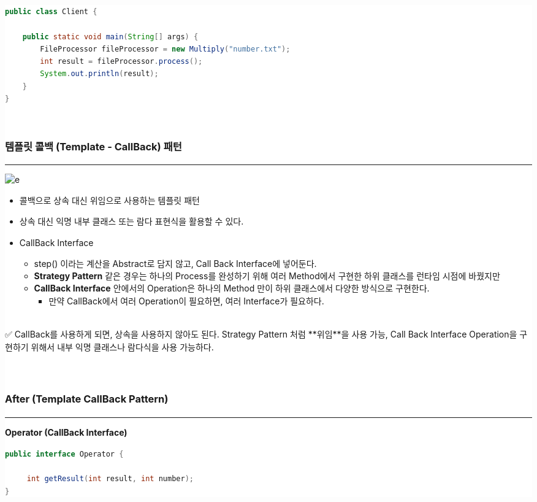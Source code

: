 ```java
public class Client {

    public static void main(String[] args) {
        FileProcessor fileProcessor = new Multiply("number.txt");
        int result = fileProcessor.process();
        System.out.println(result);
    }
}
```

<br>
 

### 템플릿 콜백 (Template - CallBack) 패턴

---

![e](https://user-images.githubusercontent.com/91618389/199918250-c2d3334d-fef9-4a0f-b8bb-7bc0daf78931.png)

- 콜백으로 상속 대신 위임으로 사용하는 템플릿 패턴
- 상속 대신 익명 내부 클래스 또는 람다 표현식을 활용할 수 있다.

- CallBack Interface
    - step() 이라는 계산을 Abstract로 담지 않고, Call Back Interface에 넣어둔다.
    - **Strategy Pattern** 같은 경우는 하나의 Process를 완성하기 위해
    여러 Method에서 구현한 하위 클래스를 런타임 시점에 바꿨지만
    - **CallBack Interface** 안에서의 Operation은 하나의 Method 만이
    하위 클래스에서 다양한 방식으로 구현한다.
        - 만약 CallBack에서 여러 Operation이 필요하면, 여러 Interface가 필요하다.
    

<br>
 

<aside>
✅ CallBack를 사용하게 되면, 상속을 사용하지 않아도 된다.
Strategy Pattern 처럼 **위임**을 사용 가능, Call Back Interface Operation을 구현하기 위해서
내부 익명 클래스나 람다식을 사용 가능하다.

</aside>

<br>
 

<br>
 

### **After (Template CallBack Pattern)**

---

**Operator  (CallBack Interface)**

```java
public interface Operator {

     int getResult(int result, int number);
}
```
